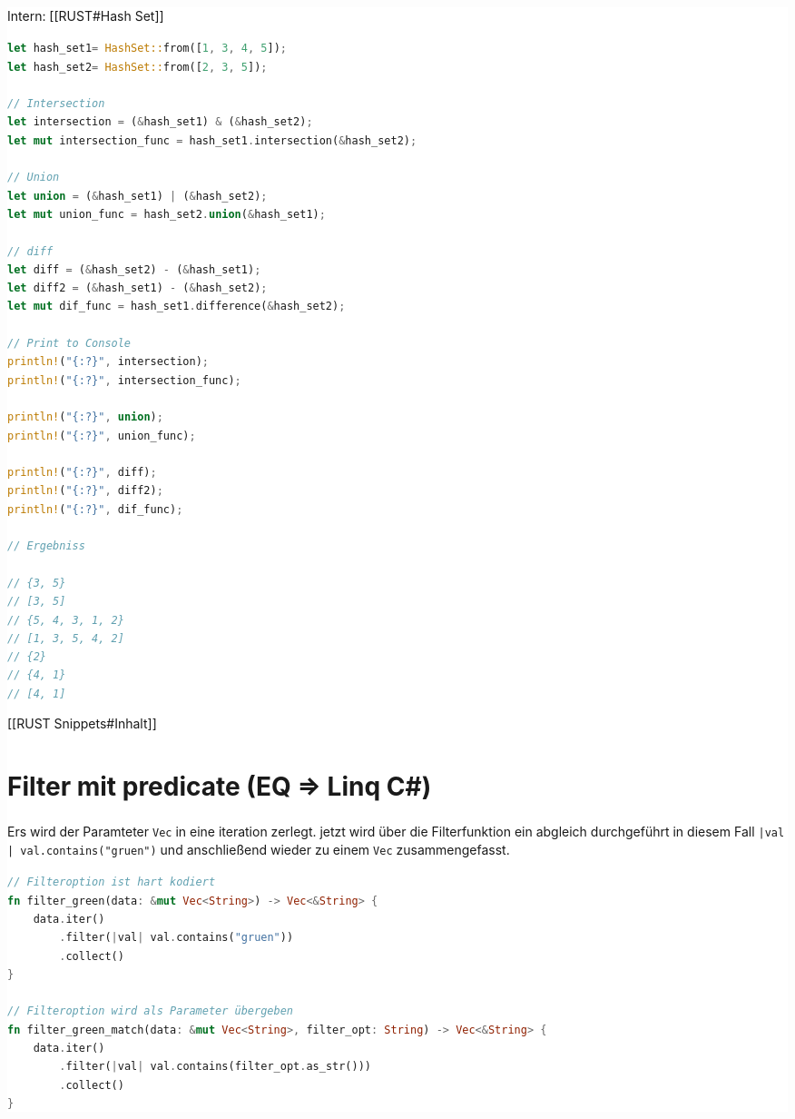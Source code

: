 Intern: [[RUST#Hash Set]]

```rust
let hash_set1= HashSet::from([1, 3, 4, 5]);
let hash_set2= HashSet::from([2, 3, 5]);

// Intersection  
let intersection = (&hash_set1) & (&hash_set2);
let mut intersection_func = hash_set1.intersection(&hash_set2);

// Union
let union = (&hash_set1) | (&hash_set2);
let mut union_func = hash_set2.union(&hash_set1);
 
// diff
let diff = (&hash_set2) - (&hash_set1);
let diff2 = (&hash_set1) - (&hash_set2);
let mut dif_func = hash_set1.difference(&hash_set2);

// Print to Console
println!("{:?}", intersection);
println!("{:?}", intersection_func);

println!("{:?}", union);
println!("{:?}", union_func);

println!("{:?}", diff);
println!("{:?}", diff2);
println!("{:?}", dif_func);

// Ergebniss

// {3, 5}
// [3, 5]
// {5, 4, 3, 1, 2}
// [1, 3, 5, 4, 2]
// {2}
// {4, 1}
// [4, 1]
```

[[RUST Snippets#Inhalt]]


# Filter mit predicate (EQ => Linq C#)

Ers wird der Paramteter `Vec` in eine iteration zerlegt. jetzt wird über die Filterfunktion ein abgleich durchgeführt in diesem Fall `|val| val.contains("gruen")` und anschließend wieder zu einem `Vec` zusammengefasst.

```rust
// Filteroption ist hart kodiert
fn filter_green(data: &mut Vec<String>) -> Vec<&String> {
    data.iter()
        .filter(|val| val.contains("gruen"))
        .collect()
}

// Filteroption wird als Parameter übergeben
fn filter_green_match(data: &mut Vec<String>, filter_opt: String) -> Vec<&String> {
    data.iter()
        .filter(|val| val.contains(filter_opt.as_str()))
        .collect()
}

```